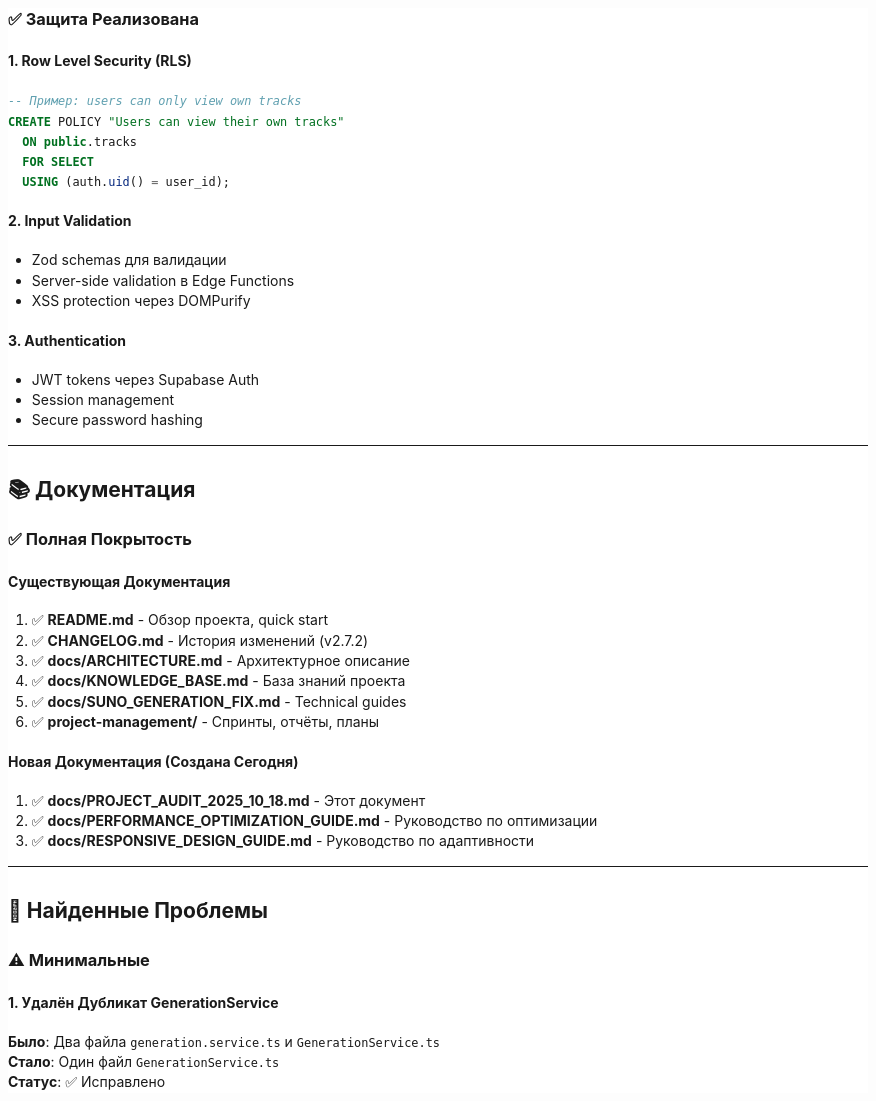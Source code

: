 ### ✅ Защита Реализована

#### 1. Row Level Security (RLS)
```sql
-- Пример: users can only view own tracks
CREATE POLICY "Users can view their own tracks" 
  ON public.tracks 
  FOR SELECT 
  USING (auth.uid() = user_id);
```

#### 2. Input Validation
- Zod schemas для валидации
- Server-side validation в Edge Functions
- XSS protection через DOMPurify

#### 3. Authentication
- JWT tokens через Supabase Auth
- Session management
- Secure password hashing

---

## 📚 Документация

### ✅ Полная Покрытость

#### Существующая Документация
1. ✅ **README.md** - Обзор проекта, quick start
2. ✅ **CHANGELOG.md** - История изменений (v2.7.2)
3. ✅ **docs/ARCHITECTURE.md** - Архитектурное описание
4. ✅ **docs/KNOWLEDGE_BASE.md** - База знаний проекта
5. ✅ **docs/SUNO_GENERATION_FIX.md** - Technical guides
6. ✅ **project-management/** - Спринты, отчёты, планы

#### Новая Документация (Создана Сегодня)
1. ✅ **docs/PROJECT_AUDIT_2025_10_18.md** - Этот документ
2. ✅ **docs/PERFORMANCE_OPTIMIZATION_GUIDE.md** - Руководство по оптимизации
3. ✅ **docs/RESPONSIVE_DESIGN_GUIDE.md** - Руководство по адаптивности

---

## 🐛 Найденные Проблемы

### ⚠️ Минимальные

#### 1. Удалён Дубликат GenerationService
**Было**: Два файла `generation.service.ts` и `GenerationService.ts`  
**Стало**: Один файл `GenerationService.ts`  
**Статус**: ✅ Исправлено
